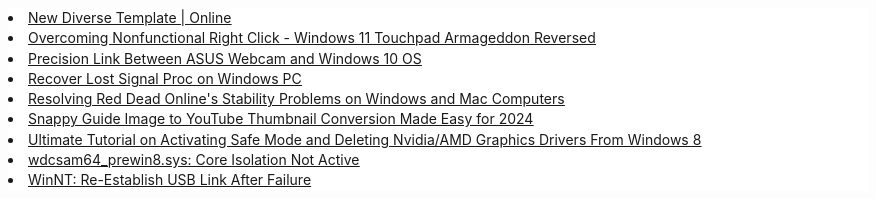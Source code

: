 <li><a href="https://ai-voice-clone.techidaily.com/new-diverse-template-online/"><u>New Diverse Template | Online</u></a></li>
<li><a href="https://driver-error.techidaily.com/overcoming-nonfunctional-right-click-windows-11-touchpad-armageddon-reversed/"><u>Overcoming Nonfunctional Right Click - Windows 11 Touchpad Armageddon Reversed</u></a></li>
<li><a href="https://driver-error.techidaily.com/precision-link-between-asus-webcam-and-windows-10-os/"><u>Precision Link Between ASUS Webcam and Windows 10 OS</u></a></li>
<li><a href="https://driver-error.techidaily.com/recover-lost-signal-proc-on-windows-pc/"><u>Recover Lost Signal Proc on Windows PC</u></a></li>
<li><a href="https://win-solutions.techidaily.com/resolving-red-dead-onlines-stability-problems-on-windows-and-mac-computers/"><u>Resolving Red Dead Online's Stability Problems on Windows and Mac Computers</u></a></li>
<li><a href="https://facebook-video-share.techidaily.com/snappy-guide-image-to-youtube-thumbnail-conversion-made-easy-for-2024/"><u>Snappy Guide Image to YouTube Thumbnail Conversion Made Easy for 2024</u></a></li>
<li><a href="https://driver-error.techidaily.com/ultimate-tutorial-on-activating-safe-mode-and-deleting-nvidiaamd-graphics-drivers-from-windows-8/"><u>Ultimate Tutorial on Activating Safe Mode and Deleting Nvidia/AMD Graphics Drivers From Windows 8</u></a></li>
<li><a href="https://driver-error.techidaily.com/wdcsam64prewin8sys-core-isolation-not-active/"><u>wdcsam64_prewin8.sys: Core Isolation Not Active</u></a></li>
<li><a href="https://driver-error.techidaily.com/winnt-re-establish-usb-link-after-failure/"><u>WinNT: Re-Establish USB Link After Failure</u></a></li>
</ul></div>

